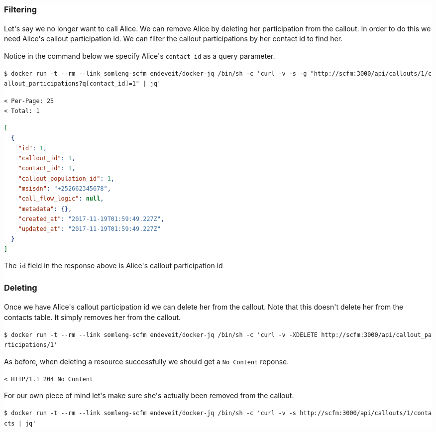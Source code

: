 ### Filtering

Let's say we no longer want to call Alice. We can remove Alice by deleting her participation from the callout. In order to do this we need Alice's callout participation id. We can filter the callout participations by her contact id to find her.

Notice in the command below we specify Alice's `contact_id` as a query parameter.

```
$ docker run -t --rm --link somleng-scfm endeveit/docker-jq /bin/sh -c 'curl -v -s -g "http://scfm:3000/api/callouts/1/callout_participations?q[contact_id]=1" | jq'
```

```
< Per-Page: 25
< Total: 1
```

```json
[
  {
    "id": 1,
    "callout_id": 1,
    "contact_id": 1,
    "callout_population_id": 1,
    "msisdn": "+252662345678",
    "call_flow_logic": null,
    "metadata": {},
    "created_at": "2017-11-19T01:59:49.227Z",
    "updated_at": "2017-11-19T01:59:49.227Z"
  }
]
```

The `id` field in the response above is Alice's callout participation id

### Deleting

Once we have Alice's callout participation id we can delete her from the callout. Note that this doesn't delete her from the contacts table. It simply removes her from the callout.

```
$ docker run -t --rm --link somleng-scfm endeveit/docker-jq /bin/sh -c 'curl -v -XDELETE http://scfm:3000/api/callout_participations/1'
```

As before, when deleting a resource successfully we should get a `No Content` reponse.

```
< HTTP/1.1 204 No Content
```

For our own piece of mind let's make sure she's actually been removed from the callout.

```
$ docker run -t --rm --link somleng-scfm endeveit/docker-jq /bin/sh -c 'curl -v -s http://scfm:3000/api/callouts/1/contacts | jq'
```
